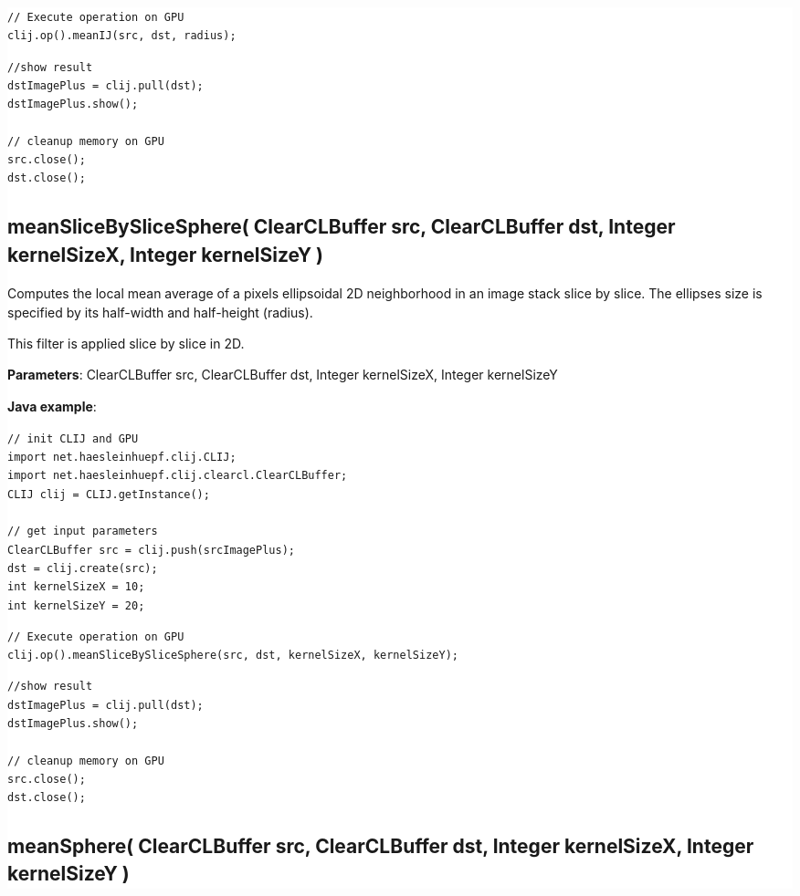 ```
// Execute operation on GPU
clij.op().meanIJ(src, dst, radius);
```

```
//show result
dstImagePlus = clij.pull(dst);
dstImagePlus.show();

// cleanup memory on GPU
src.close();
dst.close();
```

<a name="meanSliceBySliceSphere"></a>
## meanSliceBySliceSphere( ClearCLBuffer src,  ClearCLBuffer dst,  Integer kernelSizeX,  Integer kernelSizeY )

Computes the local mean average of a pixels ellipsoidal 2D neighborhood in an image stack 
slice by slice. The ellipses size is specified by its half-width and half-height (radius).

This filter is applied slice by slice in 2D.

**Parameters**:  ClearCLBuffer src,  ClearCLBuffer dst,  Integer kernelSizeX,  Integer kernelSizeY 

**Java example**: 
```
// init CLIJ and GPU
import net.haesleinhuepf.clij.CLIJ;
import net.haesleinhuepf.clij.clearcl.ClearCLBuffer;
CLIJ clij = CLIJ.getInstance();

// get input parameters
ClearCLBuffer src = clij.push(srcImagePlus);
dst = clij.create(src);
int kernelSizeX = 10;
int kernelSizeY = 20;
```

```
// Execute operation on GPU
clij.op().meanSliceBySliceSphere(src, dst, kernelSizeX, kernelSizeY);
```

```
//show result
dstImagePlus = clij.pull(dst);
dstImagePlus.show();

// cleanup memory on GPU
src.close();
dst.close();
```

<a name="meanSphere"></a>
## meanSphere( ClearCLBuffer src,  ClearCLBuffer dst,  Integer kernelSizeX,  Integer kernelSizeY )
